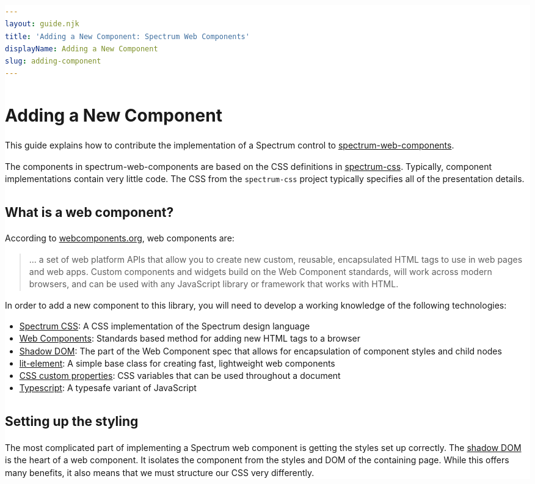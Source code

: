 ```yaml
---
layout: guide.njk
title: 'Adding a New Component: Spectrum Web Components'
displayName: Adding a New Component
slug: adding-component
---
```


# Adding a New Component

This guide explains how to contribute the implementation of a Spectrum control
to [spectrum-web-components](https://github.com/adobe/spectrum-web-components).

The components in spectrum-web-components are based on the CSS definitions in
[spectrum-css](https://github.com/adobe/spectrum-css). Typically, component
implementations contain very little code. The CSS from the `spectrum-css`
project typically specifies all of the presentation details.

## What is a web component?

According to [webcomponents.org](https://www.webcomponents.org/introduction),
web components are:

> ... a set of web platform APIs that allow you to create new custom, reusable,
> encapsulated HTML tags to use in web pages and web apps. Custom components and
> widgets build on the Web Component standards, will work across modern
> browsers, and can be used with any JavaScript library or framework that works
> with HTML.

In order to add a new component to this library, you will need to develop a
working knowledge of the following technologies:

-   [Spectrum CSS](https://github.com/adobe/spectrum-css): A CSS implementation of the Spectrum design language
-   [Web Components](https://developers.google.com/web/fundamentals/web-components/customelements): Standards based method for adding new HTML tags to a browser
-   [Shadow DOM](https://developers.google.com/web/fundamentals/web-components/shadowdom): The part of the Web Component spec that allows for encapsulation of component styles and child nodes
-   [lit-element](https://lit-element.polymer-project.org/guide): A simple base class for creating fast, lightweight web components
-   [CSS custom properties](https://developer.mozilla.org/en-US/docs/Web/CSS/Using_CSS_custom_properties): CSS variables that can be used throughout a document
-   [Typescript](https://www.typescriptlang.org/docs/handbook/typescript-in-5-minutes.html): A typesafe variant of JavaScript

## Setting up the styling

The most complicated part of implementing a Spectrum web component is getting
the styles set up correctly. The [shadow
DOM](https://developers.google.com/web/fundamentals/web-components/shadowdom) is
the heart of a web component. It isolates the component from the styles and DOM
of the containing page. While this offers many benefits, it also means that we
must structure our CSS very differently.
